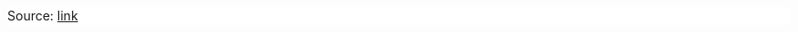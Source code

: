 [^38]: PA, p 74, para 2

[^39]: PB, p 27 and 30


Source: [link](https://www.lawnet.sg:443/lawnet/web/lawnet/free-resources?p_p_id=freeresources_WAR_lawnet3baseportlet&p_p_lifecycle=1&p_p_state=normal&p_p_mode=view&_freeresources_WAR_lawnet3baseportlet_action=openContentPage&_freeresources_WAR_lawnet3baseportlet_docId=%2FJudgment%2F25156-SSP.xml)

[^1]: Defendant’s Closing Submissions dated 28 September 2020, para 35 to 36
[^2]: Third party’s Closing Submissions dated 28 September 2020, para 13
[^3]: PA, p 2, para 3
[^4]: PA, p 2, para 5
[^5]: PA, p 43, para 3
[^6]: PA, p 44, para 12
[^7]: PA, p 43, para 6
[^8]: PA, p 44, para 9
[^9]: PA, p 72
[^10]: PA, p 73
[^11]: PA, p 44, para 11
[^12]: PA, p 73, para 1
[^13]: PA, p 5, para 5
[^14]: Transcript (24 August 2020) p 14 line 16
[^15]: Third party’s Closing Submissions dated 28 September 2020, para 23 to 27
[^16]: Defendant’s Closing Submissions dated 28 September 2020, para 27
[^17]: PS, p 3, para 7
[^18]: PA, p 73, para 1
[^19]: PB, p 13
[^20]: Third party’s Reply Submissions dated 5 October 2020, para 5
[^21]: PA, p 2, para 3
[^22]: PA, p 5
[^23]: Defendant’s Closing Submissions dated 28 September 2020, para 30
[^24]: Transcript (24 August 2020) p 11 lines 1 to 3
[^25]: Transcript (24 August 2020) p 11 lines 9 to 10
[^26]: Transcript (24 August 2020) p 18 lines 15 to 16
[^27]: PA, p 73, para 1 and Transcript (24 August 2020) p 85 lines 31 to 32
[^28]: PA, p 53 to 54
[^29]: Transcript (24 August 2020) p 30 lines 15 to 32, p 31 lines 6 to 12
[^30]: PA, p 75 para 3.
[^32]: Third party’s Reply Submissions dated 5 October 2020, para 4
[^33]: Transcript (24 August 2020) p 73 lines 20 to 21
[^34]: Transcript (24 August 2020) p 86 lines 14 to 17
[^35]: Transcript (24 August 2020) p 100 lines 2 to 6
[^36]: Defendant’s Closing Submissions dated 28 September 2020, para 39 to 41
[^37]: Defendant’s Closing Submissions dated 28 September 2020, para 43